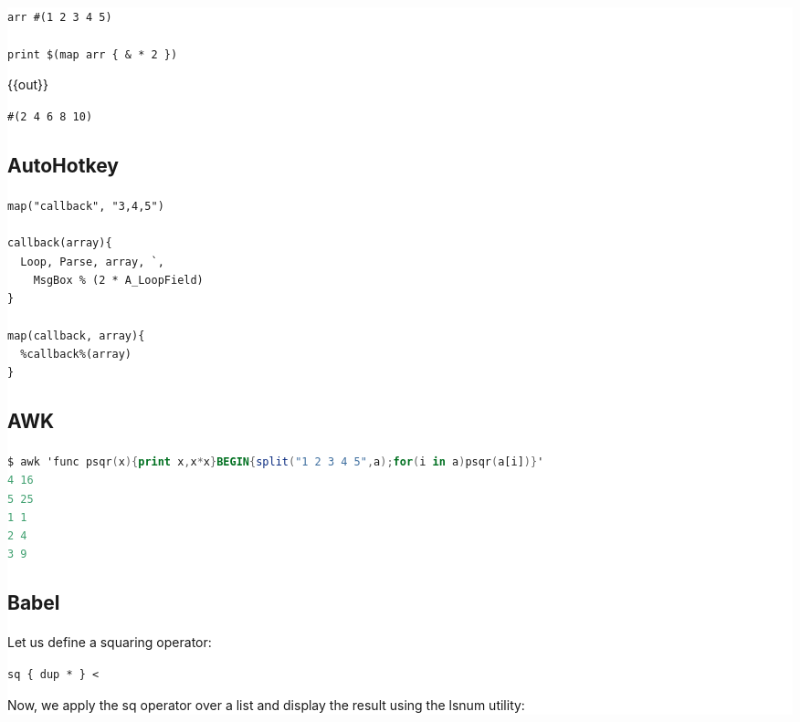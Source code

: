 ```arturo
arr #(1 2 3 4 5)

print $(map arr { & * 2 })
```


{{out}}


```txt
#(2 4 6 8 10)
```



## AutoHotkey


```AutoHotkey
map("callback", "3,4,5")

callback(array){
  Loop, Parse, array, `,
    MsgBox % (2 * A_LoopField)
}

map(callback, array){
  %callback%(array)
}
```



## AWK


```awk
$ awk 'func psqr(x){print x,x*x}BEGIN{split("1 2 3 4 5",a);for(i in a)psqr(a[i])}'
4 16
5 25
1 1
2 4
3 9
```



## Babel


Let us define a squaring operator:


```babel
sq { dup * } <
```


Now, we apply the sq operator over a list and display the result using the lsnum utility:
